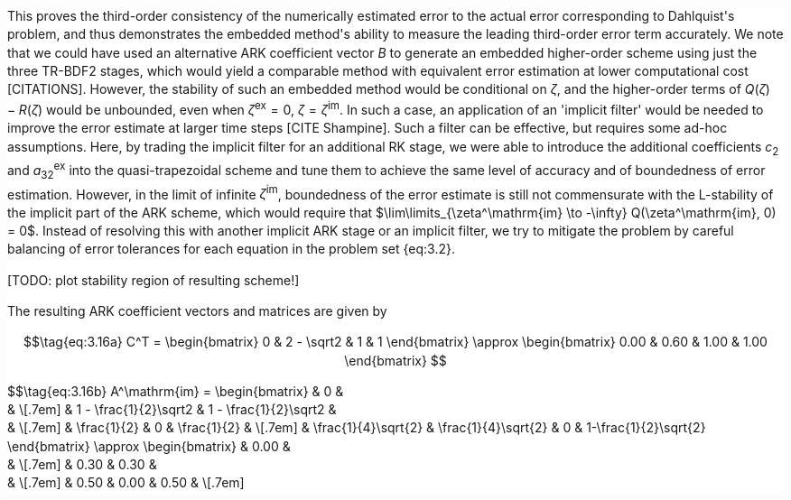 This proves the third-order consistency of the numerically estimated error to the actual error corresponding to Dahlquist's problem, and thus demonstrates the embedded method's ability to measure the leading third-order error term accurately. We note that we could have used an alternative ARK coefficient vector $B$ to generate an embedded higher-order scheme using just the three TR-BDF2 stages, which would yield a comparable method with equivalent error estimation at lower computational cost [CITATIONS]. However, the stability of such an embedded method would be conditional on $\zeta$, and the higher-order terms of $Q(\zeta) - R(\zeta)$ would be unbounded, even when $\zeta^\mathrm{ex} = 0$, $\zeta = \zeta^\mathrm{im}$. In such a case, an application of an 'implicit filter' would be needed to improve the error estimate at larger time steps [CITE Shampine]. Such a filter can be effective, but requires some ad-hoc assumptions. Here, by trading the implicit filter for an additional RK stage, we were able to introduce the additional coefficients $c_2$ and $a_{32}^\mathrm{ex}$ into the quasi-trapezoidal scheme and tune them to achieve the same level of accuracy and of boundedness of error estimation. However, in the limit of infinite $\zeta^\mathrm{im}$, boundedness of the error estimate is still not commensurate with the L-stability of the implicit part of the ARK scheme, which would require that $\lim\limits_{\zeta^\mathrm{im} \to -\infty} Q(\zeta^\mathrm{im}, 0) = 0$. Instead of resolving this with another implicit ARK stage or an implicit filter, we try to mitigate the problem by careful balancing of error tolerances for each equation in the problem set {eq:3.2}.

[TODO: plot stability region of resulting scheme!]

The resulting ARK coefficient vectors and matrices are given by

$$\tag{eq:3.16a}
    C^T = \begin{bmatrix}
		  0
		& 2 - \sqrt2
		& 1
		& 1
	\end{bmatrix} \approx \begin{bmatrix}
		  0.00
		& 0.60
		& 1.00
		& 1.00
	\end{bmatrix}
$$

$$\tag{eq:3.16b}
    A^\mathrm{im} = \begin{bmatrix}
		& 0
		&  
		&   \\[.7em]
		& 1 - \frac{1}{2}\sqrt2
		& 1 - \frac{1}{2}\sqrt2
		&  
		&   \\[.7em]
		& \frac{1}{2}
		& 0
		& \frac{1}{2} 
		&  \\[.7em]
		& \frac{1}{4}\sqrt{2}
		& \frac{1}{4}\sqrt{2}
		& 0
		& 1-\frac{1}{2}\sqrt{2}
	\end{bmatrix} \approx \begin{bmatrix}
		& 0.00
		&  
		&   \\[.7em]
		& 0.30
		& 0.30
		&  
		&   \\[.7em]
		& 0.50
		& 0.00
		& 0.50
		&  \\[.7em]

[^1]: Here 'slow' is relative to the evolving characteristic time scale of a given nonlinear ODE problem: the solution to a friction problem may e.g. be 'fast' (evolving on par with the characteristic time scale) during the slow 'stick' phase, and 'slow' (evolving much slower than the characteristic time scale) during fast 'slip' phase.